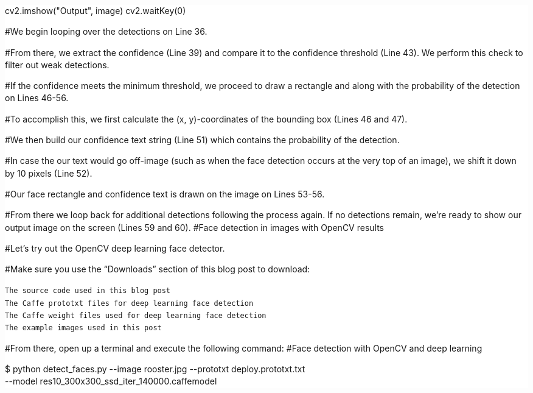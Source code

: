 cv2.imshow("Output", image)
cv2.waitKey(0)


#We begin looping over the detections on Line 36.

#From there, we extract the confidence
  (Line 39) and compare it to the confidence threshold (Line 43). We perform this check to filter out weak detections.

#If the confidence meets the minimum threshold, we proceed to draw a rectangle and along with the probability of the detection on Lines 46-56.

#To accomplish this, we first calculate the (x, y)-coordinates of the bounding box (Lines 46 and 47).

#We then build our confidence text
  string (Line 51) which contains the probability of the detection.

#In case the our text
  would go off-image (such as when the face detection occurs at the very top of an image), we shift it down by 10 pixels (Line 52).

#Our face rectangle and confidence text
  is drawn on the image
  on Lines 53-56.

#From there we loop back for additional detections following the process again. If no detections
  remain, we’re ready to show our output image
  on the screen (Lines 59 and 60).
#Face detection in images with OpenCV results

#Let’s try out the OpenCV deep learning face detector.

#Make sure you use the “Downloads” section of this blog post to download:

    The source code used in this blog post
    The Caffe prototxt files for deep learning face detection
    The Caffe weight files used for deep learning face detection
    The example images used in this post

#From there, open up a terminal and execute the following command:
#Face detection with OpenCV and deep learning


$ python detect_faces.py --image rooster.jpg --prototxt deploy.prototxt.txt \
	--model res10_300x300_ssd_iter_140000.caffemodel

